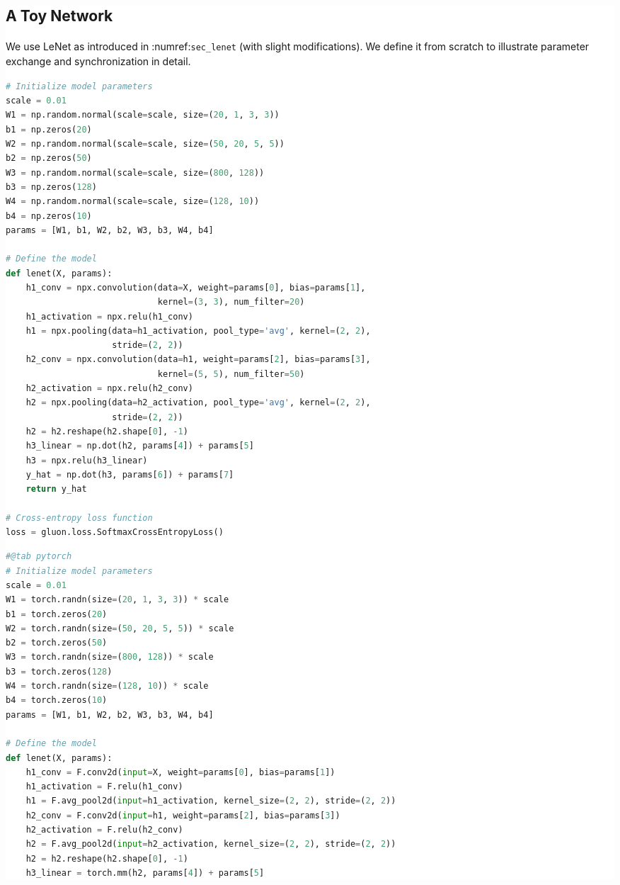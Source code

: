 ## A Toy Network

We use LeNet as introduced in :numref:`sec_lenet` (with slight modifications). We define it from scratch to illustrate parameter exchange and synchronization in detail.

```python
# Initialize model parameters
scale = 0.01
W1 = np.random.normal(scale=scale, size=(20, 1, 3, 3))
b1 = np.zeros(20)
W2 = np.random.normal(scale=scale, size=(50, 20, 5, 5))
b2 = np.zeros(50)
W3 = np.random.normal(scale=scale, size=(800, 128))
b3 = np.zeros(128)
W4 = np.random.normal(scale=scale, size=(128, 10))
b4 = np.zeros(10)
params = [W1, b1, W2, b2, W3, b3, W4, b4]

# Define the model
def lenet(X, params):
    h1_conv = npx.convolution(data=X, weight=params[0], bias=params[1],
                              kernel=(3, 3), num_filter=20)
    h1_activation = npx.relu(h1_conv)
    h1 = npx.pooling(data=h1_activation, pool_type='avg', kernel=(2, 2),
                     stride=(2, 2))
    h2_conv = npx.convolution(data=h1, weight=params[2], bias=params[3],
                              kernel=(5, 5), num_filter=50)
    h2_activation = npx.relu(h2_conv)
    h2 = npx.pooling(data=h2_activation, pool_type='avg', kernel=(2, 2),
                     stride=(2, 2))
    h2 = h2.reshape(h2.shape[0], -1)
    h3_linear = np.dot(h2, params[4]) + params[5]
    h3 = npx.relu(h3_linear)
    y_hat = np.dot(h3, params[6]) + params[7]
    return y_hat

# Cross-entropy loss function
loss = gluon.loss.SoftmaxCrossEntropyLoss()
```

```python
#@tab pytorch
# Initialize model parameters
scale = 0.01
W1 = torch.randn(size=(20, 1, 3, 3)) * scale
b1 = torch.zeros(20)
W2 = torch.randn(size=(50, 20, 5, 5)) * scale
b2 = torch.zeros(50)
W3 = torch.randn(size=(800, 128)) * scale
b3 = torch.zeros(128)
W4 = torch.randn(size=(128, 10)) * scale
b4 = torch.zeros(10)
params = [W1, b1, W2, b2, W3, b3, W4, b4]

# Define the model
def lenet(X, params):
    h1_conv = F.conv2d(input=X, weight=params[0], bias=params[1])
    h1_activation = F.relu(h1_conv)
    h1 = F.avg_pool2d(input=h1_activation, kernel_size=(2, 2), stride=(2, 2))
    h2_conv = F.conv2d(input=h1, weight=params[2], bias=params[3])
    h2_activation = F.relu(h2_conv)
    h2 = F.avg_pool2d(input=h2_activation, kernel_size=(2, 2), stride=(2, 2))
    h2 = h2.reshape(h2.shape[0], -1)
    h3_linear = torch.mm(h2, params[4]) + params[5]
```